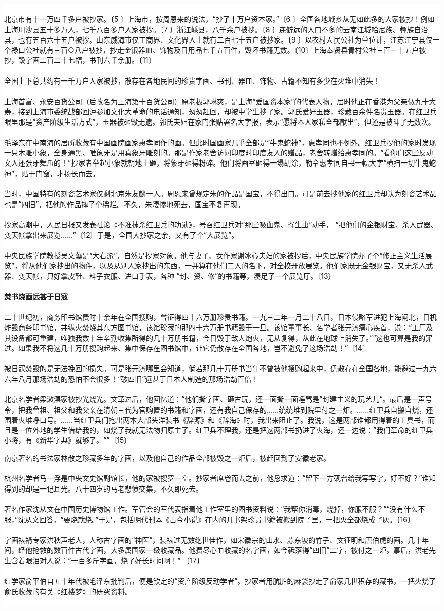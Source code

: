   <br/>
  北京市有十一万四千多户被抄家。〔5 〕上海市，按周恩来的说法，“抄了十万户资本家。”〔6 〕全国各地城乡从无如此多的人家被抄！例如上海川沙县五十多万人，七千八百多户人家被抄。〔7 〕浙江嵊县，八千余户被抄。〔8 〕连僻远的人口不多的云南江城哈尼族、彝族自治县，也有五百六十五户被抄。山东威海市仅工商界、文化界人士就有二百七十五户被抄家。〔9 〕以农村人民公社为单位计，江苏江宁县仅一个禄口公社就有三百○八户被抄，抄走金银器皿、饰物及日用品七千五百件，毁坏书籍无数。〔10〕上海奉贤县青村公社三百一十五户被抄，毁字画二百二十七幅，书刊六千余册。〔11〕
  <br/>
  <br/>
  全国上下总共约有一千万户人家被抄，散存在各地民间的珍贵字画、书刊、器皿、饰物、古籍不知有多少在火堆中消失！
  <br/>
  <br/>
  上海首富、永安百货公司（后改名为上海第十百货公司）原老板郭琳爽，是上海“爱国资本家”的代表人物。届时他正在香港为父亲做九十大寿，接到上海市委统战部回沪参加文化大革命的电话通知，匆匆赶回，却被中学生抄了家。郭氏爱好玉器，珍藏百余件名贵玉器。在红卫兵眼里那是“资产阶级生活方式”，玉器被砸毁无遗。郭氏夫妇在家门张贴署名大字报，表示“愿将本人家私全部献出”，但还是被斗了无数次。
  <br/>
  <br/>
  毛泽东在中南海的居所收藏有中国画院画家惠孝同作的画。但此时国画家几乎全部是“牛鬼蛇神”，惠孝同也不例外。红卫兵抄他的家时发现一只木雕小象，全身通黑、唯象牙是用真象牙雕刻的。那是作家老舍访问印度时印度友人的赠品，老舍转赠给惠孝同的。“看你们这些反动文人还张牙舞爪的！”抄家者举起小象就朝地上砸，将象牙砸得粉碎。他们将画室砸得一塌胡涂，勒令惠孝同自书一幅大字“横扫一切牛鬼蛇神”，贴于门窗，才扬长而去。
  <br/>
  <br/>
  当时，中国特有的刻瓷艺术家仅剩北京朱友麟一人。周恩来曾规定朱的作品是国宝，不得出口。可是前去抄他家的红卫兵却认为刻瓷艺术品也是“四旧”，把他的作品摔了个稀烂。不久，朱凄惨地死去，国宝不复再现。
  <br/>
  <br/>
  抄家高潮中，人民日报又发表社论《不准抹杀红卫兵的功勋》，号召红卫兵对“那些吸血鬼、寄生虫”动手， “把他们的金银财宝、杀人武器、变天帐拿出来展览……”〔12〕于是，全国大抄家之余，又有了个“大展览”。
  <br/>
  <br/>
  中央民族学院教授吴文藻是“大右派”，自然是抄家对象。他与妻子、女作家谢冰心夫妇的家被抄后，中央民族学院办了个“修正主义生活展览”，将从他们家抄出的物件，以及从别人家抄出的东西，一并算在他们二人的名下，对全校开放展览。他们家既无金银财宝，又无杀人武器、变天帐，只好拿皮鞋、料子衣服、进口手表，各种 “封、资、修”的书籍等，凑足了一个展览厅。〔13〕
  <br/>
  <br/>
  <strong>
   焚书烧画远甚于日寇
   <br/>
  </strong>
  <br/>
  二十世纪初，商务印书馆费时十余年在全国搜购，曾征得四十六万册珍贵书籍。一九三二年一月二十八日，日本侵略军进犯上海闸北，日机炸毁商务印书馆，并纵火焚烧其东方图书馆，该馆珍藏的那四十六万册书籍毁于一旦。该馆董事长、名学者张元济痛心疾首，说：“工厂及其设备都可重建，唯独我数十年辛勤收集所得的几十万册书籍，今日毁于敌人炮火，无从复得，从此在地球上消失了。”“这也可算是我的罪过。如果我不将这几十万册搜购起来、集中保存在图书馆中，让它仍散存在全国各地，岂不避免了这场浩劫！”〔14〕
  <br/>
  <br/>
  被日寇焚毁的是无法挽回的损失。可是张元济哪里会知道，倘若那几十万册书当年不曾被他搜购起来中，仍散存在全国各地，能避过一九六六年八月那场浩劫的恐怕不会很多！“破四旧”远甚于日本人制造的那场浩劫百倍！
  <br/>
  <br/>
  北京名学者梁漱溟家被抄光烧光。文革过后，他回忆道：“他们撕字画、砸古玩，还一面撕一面唾骂是”封建主义的玩艺儿“。最后是一声号令，把我曾祖、祖父和我父亲在清朝三代为官购置的书籍和字画，还有我自己保存的……统统堆到院里付之一炬。……红卫兵自搬自烧，还围着火堆呼口号。……当红卫兵们抱出两本大部头洋装书《辞源》和《辞海》时，我出来阻止了。我说，这是两部谁都用得着的工具书，而且是一位外地的学生借给我的，如烧了我就无法物归原主了。红卫兵不理我，还是把这两部书扔进了火海，还一边说：”我们革命的红卫兵小将，有《新华字典》就够了。“”〔15〕
 </p>
 <p>
  南京著名的书法家林散之珍藏多年的字画，以及他自己的作品全部被毁之一炬后，被赶回到了安徽老家。
  <br/>
  <br/>
  杭州名学者马一浮是中央文史馆副馆长，他的家被搜罗一空。抄家者席卷而去之前，他恳求道：“留下一方砚台给我写写字，好不好？”谁知得到的却是一记耳光。八十四岁的马老悲愤交集，不久即死去。
  <br/>
  <br/>
  著名作家沈从文在中国历史博物馆工作。军管会的军代表指着他工作室里的图书资料说：“我帮你消毒，烧掉，你服不服？”“没有什么不服，”沈从文回答，“要烧就烧。”于是，包括明代刊本《古今小说》在内的几书架珍贵书籍被搬到院子里，一把火全都烧成了灰。〔16〕
  <br/>
  <br/>
  字画裱褙专家洪秋声老人，人称古字画的“神医”，装裱过无数绝世佳作，如宋徽宗的山水、苏东坡的竹子、文征明和唐伯虎的画。几十年间，经他抢救的数百件古代字画，大多属国家一级收藏品。他费尽心血收藏的名字画，如今祗落得“四旧”二字，被付之一炬。事后，洪老先生含着眼泪对人说：“一百多斤字画，烧了好长时间啊！” 〔17〕
  <br/>
  <br/>
  红学家俞平伯自五十年代被毛泽东批判后，便是钦定的“资产阶级反动学者”。抄家者用肮脏的麻袋抄走了俞家几世积存的藏书，一把火烧了俞氏收藏的有关《红楼梦》的研究资料。
  <br/>
  <br/>